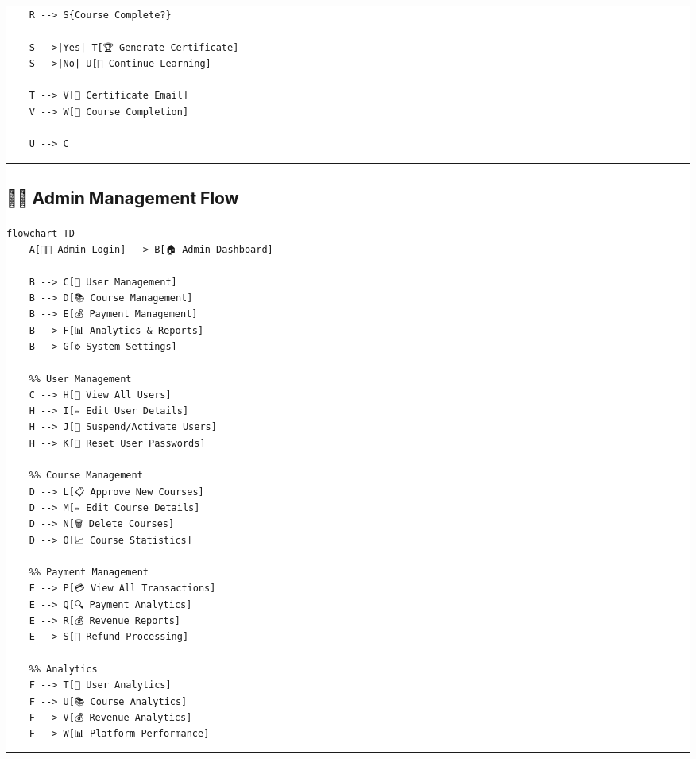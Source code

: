 ```mermaid
    R --> S{Course Complete?}
    
    S -->|Yes| T[🏆 Generate Certificate]
    S -->|No| U[🔄 Continue Learning]
    
    T --> V[📧 Certificate Email]
    V --> W[🎉 Course Completion]
    
    U --> C
```

---

## 👨‍💼 Admin Management Flow

```mermaid
flowchart TD
    A[👨‍💼 Admin Login] --> B[🏠 Admin Dashboard]
    
    B --> C[👥 User Management]
    B --> D[📚 Course Management]
    B --> E[💰 Payment Management]
    B --> F[📊 Analytics & Reports]
    B --> G[⚙️ System Settings]
    
    %% User Management
    C --> H[👤 View All Users]
    H --> I[✏️ Edit User Details]
    H --> J[🚫 Suspend/Activate Users]
    H --> K[🔄 Reset User Passwords]
    
    %% Course Management
    D --> L[📋 Approve New Courses]
    D --> M[✏️ Edit Course Details]
    D --> N[🗑️ Delete Courses]
    D --> O[📈 Course Statistics]
    
    %% Payment Management
    E --> P[💳 View All Transactions]
    E --> Q[🔍 Payment Analytics]
    E --> R[💰 Revenue Reports]
    E --> S[🔄 Refund Processing]
    
    %% Analytics
    F --> T[👥 User Analytics]
    F --> U[📚 Course Analytics]
    F --> V[💰 Revenue Analytics]
    F --> W[📊 Platform Performance]
```

---
